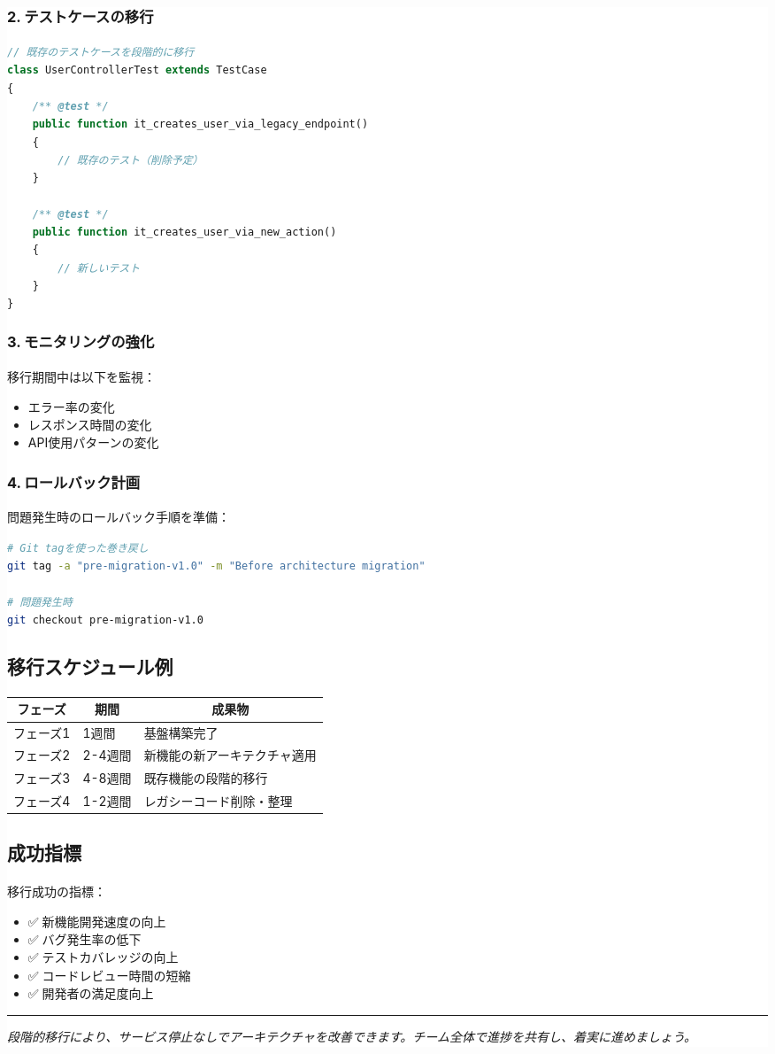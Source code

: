### 2. テストケースの移行

```php
// 既存のテストケースを段階的に移行
class UserControllerTest extends TestCase
{
    /** @test */
    public function it_creates_user_via_legacy_endpoint()
    {
        // 既存のテスト（削除予定）
    }
    
    /** @test */
    public function it_creates_user_via_new_action()
    {
        // 新しいテスト
    }
}
```

### 3. モニタリングの強化

移行期間中は以下を監視：

- エラー率の変化
- レスポンス時間の変化
- API使用パターンの変化

### 4. ロールバック計画

問題発生時のロールバック手順を準備：

```bash
# Git tagを使った巻き戻し
git tag -a "pre-migration-v1.0" -m "Before architecture migration"

# 問題発生時
git checkout pre-migration-v1.0
```

## 移行スケジュール例

| フェーズ | 期間 | 成果物 |
|---------|------|--------|
| フェーズ1 | 1週間 | 基盤構築完了 |
| フェーズ2 | 2-4週間 | 新機能の新アーキテクチャ適用 |
| フェーズ3 | 4-8週間 | 既存機能の段階的移行 |
| フェーズ4 | 1-2週間 | レガシーコード削除・整理 |

## 成功指標

移行成功の指標：

- ✅ 新機能開発速度の向上
- ✅ バグ発生率の低下
- ✅ テストカバレッジの向上
- ✅ コードレビュー時間の短縮
- ✅ 開発者の満足度向上

---

*段階的移行により、サービス停止なしでアーキテクチャを改善できます。チーム全体で進捗を共有し、着実に進めましょう。* 